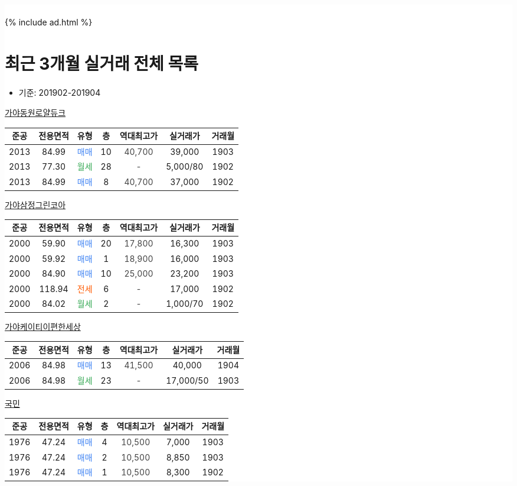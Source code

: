 
<br>
{% include ad.html %}
<br>

# 최근 3개월 실거래 전체 목록
* 기준: 201902-201904


[가야동원로얄듀크](https://search.naver.com/search.naver?query=%EB%B6%80%EC%82%B0%EA%B4%91%EC%97%AD%EC%8B%9C+%EB%B6%80%EC%82%B0%EC%A7%84%EA%B5%AC+%EA%B0%80%EC%95%BC%EB%8F%99+%EA%B0%80%EC%95%BC%EB%8F%99%EC%9B%90%EB%A1%9C%EC%96%84%EB%93%80%ED%81%AC)

|준공|전용면적|유형|층|역대최고가|실거래가|거래월|
|:---:|:---:|:---:|:---:|:---:|:---:|:---:|
|2013|84.99|<span style="color:#4285f3">매매</span>|10|<span style="color:#444444">40,700</span>|39,000|1903|
|2013|77.30|<span style="color:#34a853">월세</span>|28|<span style="color:#444444">-</span>|5,000/80|1902|
|2013|84.99|<span style="color:#4285f3">매매</span>|8|<span style="color:#444444">40,700</span>|37,000|1902|

[가야삼정그린코아](https://search.naver.com/search.naver?query=%EB%B6%80%EC%82%B0%EA%B4%91%EC%97%AD%EC%8B%9C+%EB%B6%80%EC%82%B0%EC%A7%84%EA%B5%AC+%EA%B0%80%EC%95%BC%EB%8F%99+%EA%B0%80%EC%95%BC%EC%82%BC%EC%A0%95%EA%B7%B8%EB%A6%B0%EC%BD%94%EC%95%84)

|준공|전용면적|유형|층|역대최고가|실거래가|거래월|
|:---:|:---:|:---:|:---:|:---:|:---:|:---:|
|2000|59.90|<span style="color:#4285f3">매매</span>|20|<span style="color:#444444">17,800</span>|16,300|1903|
|2000|59.92|<span style="color:#4285f3">매매</span>|1|<span style="color:#444444">18,900</span>|16,000|1903|
|2000|84.90|<span style="color:#4285f3">매매</span>|10|<span style="color:#444444">25,000</span>|23,200|1903|
|2000|118.94|<span style="color:#ff5a00">전세</span>|6|<span style="color:#444444">-</span>|17,000|1902|
|2000|84.02|<span style="color:#34a853">월세</span>|2|<span style="color:#444444">-</span>|1,000/70|1902|

[가야케이티이편한세상](https://search.naver.com/search.naver?query=%EB%B6%80%EC%82%B0%EA%B4%91%EC%97%AD%EC%8B%9C+%EB%B6%80%EC%82%B0%EC%A7%84%EA%B5%AC+%EA%B0%80%EC%95%BC%EB%8F%99+%EA%B0%80%EC%95%BC%EC%BC%80%EC%9D%B4%ED%8B%B0%EC%9D%B4%ED%8E%B8%ED%95%9C%EC%84%B8%EC%83%81)

|준공|전용면적|유형|층|역대최고가|실거래가|거래월|
|:---:|:---:|:---:|:---:|:---:|:---:|:---:|
|2006|84.98|<span style="color:#4285f3">매매</span>|13|<span style="color:#444444">41,500</span>|40,000|1904|
|2006|84.98|<span style="color:#34a853">월세</span>|23|<span style="color:#444444">-</span>|17,000/50|1903|

[국민](https://search.naver.com/search.naver?query=%EB%B6%80%EC%82%B0%EA%B4%91%EC%97%AD%EC%8B%9C+%EB%B6%80%EC%82%B0%EC%A7%84%EA%B5%AC+%EA%B0%80%EC%95%BC%EB%8F%99+%EA%B5%AD%EB%AF%BC)

|준공|전용면적|유형|층|역대최고가|실거래가|거래월|
|:---:|:---:|:---:|:---:|:---:|:---:|:---:|
|1976|47.24|<span style="color:#4285f3">매매</span>|4|<span style="color:#444444">10,500</span>|7,000|1903|
|1976|47.24|<span style="color:#4285f3">매매</span>|2|<span style="color:#444444">10,500</span>|8,850|1903|
|1976|47.24|<span style="color:#4285f3">매매</span>|1|<span style="color:#444444">10,500</span>|8,300|1902|
